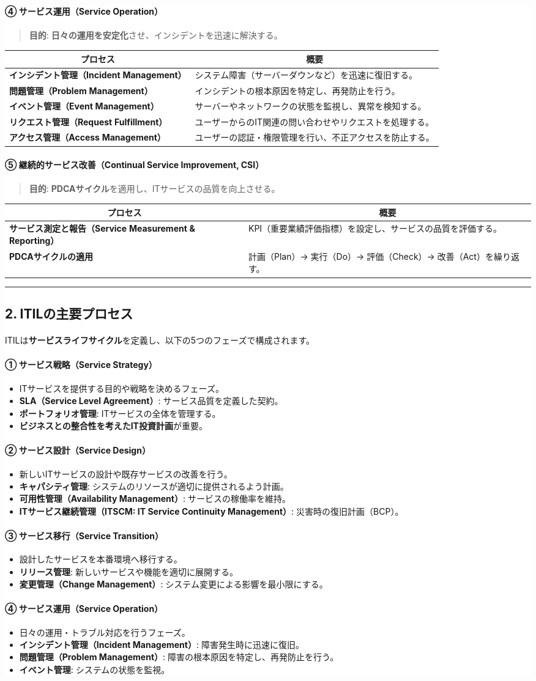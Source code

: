 
#### **④ サービス運用（Service Operation）**
> **目的**: **日々の運用を安定化**させ、インシデントを迅速に解決する。

| プロセス | 概要 |
|----------|------|
| **インシデント管理（Incident Management）** | システム障害（サーバーダウンなど）を迅速に復旧する。 |
| **問題管理（Problem Management）** | インシデントの根本原因を特定し、再発防止を行う。 |
| **イベント管理（Event Management）** | サーバーやネットワークの状態を監視し、異常を検知する。 |
| **リクエスト管理（Request Fulfillment）** | ユーザーからのIT関連の問い合わせやリクエストを処理する。 |
| **アクセス管理（Access Management）** | ユーザーの認証・権限管理を行い、不正アクセスを防止する。 |


#### **⑤ 継続的サービス改善（Continual Service Improvement, CSI）**
> **目的**: **PDCAサイクル**を適用し、ITサービスの品質を向上させる。

| プロセス | 概要 |
|----------|------|
| **サービス測定と報告（Service Measurement & Reporting）** | KPI（重要業績評価指標）を設定し、サービスの品質を評価する。 |
| **PDCAサイクルの適用** | 計画（Plan）→ 実行（Do）→ 評価（Check）→ 改善（Act）を繰り返す。 |

---




## 2. **ITILの主要プロセス**
ITILは**サービスライフサイクル**を定義し、以下の5つのフェーズで構成されます。

#### ① **サービス戦略（Service Strategy）**
   - ITサービスを提供する目的や戦略を決めるフェーズ。
   - **SLA（Service Level Agreement）**: サービス品質を定義した契約。
   - **ポートフォリオ管理**: ITサービスの全体を管理する。
   - **ビジネスとの整合性を考えたIT投資計画**が重要。

#### ② **サービス設計（Service Design）**
   - 新しいITサービスの設計や既存サービスの改善を行う。
   - **キャパシティ管理**: システムのリソースが適切に提供されるよう計画。
   - **可用性管理（Availability Management）**: サービスの稼働率を維持。
   - **ITサービス継続管理（ITSCM: IT Service Continuity Management）**: 災害時の復旧計画（BCP）。

#### ③ **サービス移行（Service Transition）**
   - 設計したサービスを本番環境へ移行する。
   - **リリース管理**: 新しいサービスや機能を適切に展開する。
   - **変更管理（Change Management）**: システム変更による影響を最小限にする。

#### ④ **サービス運用（Service Operation）**
   - 日々の運用・トラブル対応を行うフェーズ。
   - **インシデント管理（Incident Management）**: 障害発生時に迅速に復旧。
   - **問題管理（Problem Management）**: 障害の根本原因を特定し、再発防止を行う。
   - **イベント管理**: システムの状態を監視。
